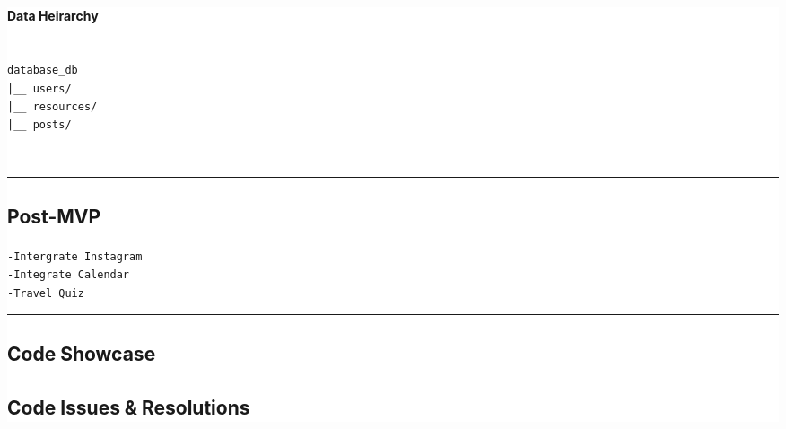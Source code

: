 #### Data Heirarchy



``` structure

database_db
|__ users/
|__ resources/
|__ posts/

```

<br>

***

## Post-MVP
```
-Intergrate Instagram
-Integrate Calendar
-Travel Quiz
```

***

## Code Showcase


## Code Issues & Resolutions

